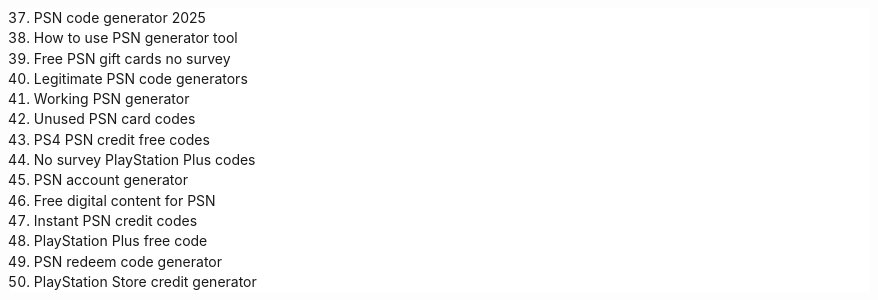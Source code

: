 37. PSN code generator 2025
38. How to use PSN generator tool
39. Free PSN gift cards no survey
40. Legitimate PSN code generators
41. Working PSN generator
42. Unused PSN card codes
43. PS4 PSN credit free codes
44. No survey PlayStation Plus codes
45. PSN account generator
46. Free digital content for PSN
47. Instant PSN credit codes
48. PlayStation Plus free code
49. PSN redeem code generator
50. PlayStation Store credit generator
